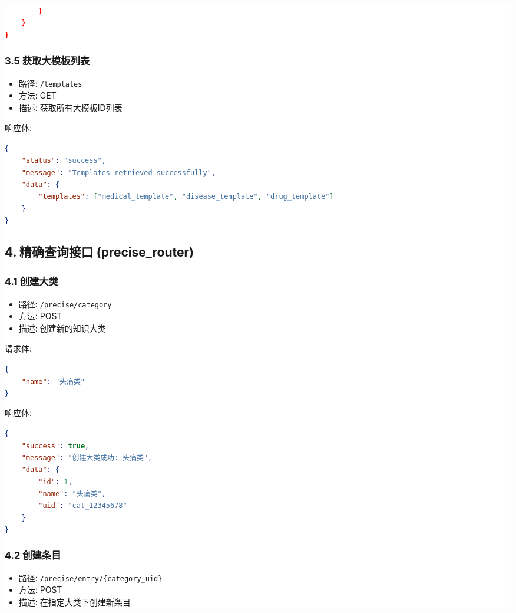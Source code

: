 ```json
        }
    }
}
```

### 3.5 获取大模板列表
- 路径: `/templates`
- 方法: GET
- 描述: 获取所有大模板ID列表

响应体:
```json
{
    "status": "success",
    "message": "Templates retrieved successfully",
    "data": {
        "templates": ["medical_template", "disease_template", "drug_template"]
    }
}
```

## 4. 精确查询接口 (precise_router)

### 4.1 创建大类
- 路径: `/precise/category`
- 方法: POST
- 描述: 创建新的知识大类

请求体:
```json
{
    "name": "头痛类"
}
```

响应体:
```json
{
    "success": true,
    "message": "创建大类成功: 头痛类",
    "data": {
        "id": 1,
        "name": "头痛类",
        "uid": "cat_12345678"
    }
}
```

### 4.2 创建条目
- 路径: `/precise/entry/{category_uid}`
- 方法: POST
- 描述: 在指定大类下创建新条目
